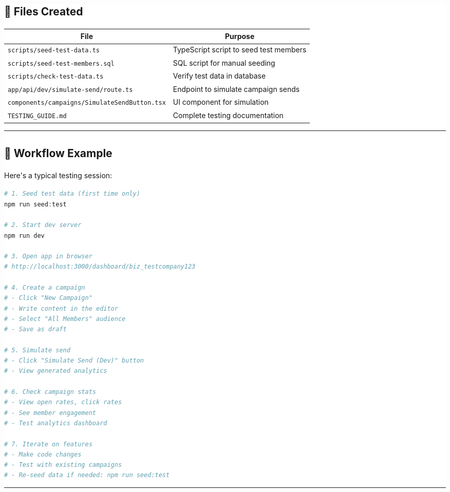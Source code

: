 ## 📂 Files Created

| File | Purpose |
|------|---------|
| `scripts/seed-test-data.ts` | TypeScript script to seed test members |
| `scripts/seed-test-members.sql` | SQL script for manual seeding |
| `scripts/check-test-data.ts` | Verify test data in database |
| `app/api/dev/simulate-send/route.ts` | Endpoint to simulate campaign sends |
| `components/campaigns/SimulateSendButton.tsx` | UI component for simulation |
| `TESTING_GUIDE.md` | Complete testing documentation |

---

## 🎯 Workflow Example

Here's a typical testing session:

```powershell
# 1. Seed test data (first time only)
npm run seed:test

# 2. Start dev server
npm run dev

# 3. Open app in browser
# http://localhost:3000/dashboard/biz_testcompany123

# 4. Create a campaign
# - Click "New Campaign"
# - Write content in the editor
# - Select "All Members" audience
# - Save as draft

# 5. Simulate send
# - Click "Simulate Send (Dev)" button
# - View generated analytics

# 6. Check campaign stats
# - View open rates, click rates
# - See member engagement
# - Test analytics dashboard

# 7. Iterate on features
# - Make code changes
# - Test with existing campaigns
# - Re-seed data if needed: npm run seed:test
```

---